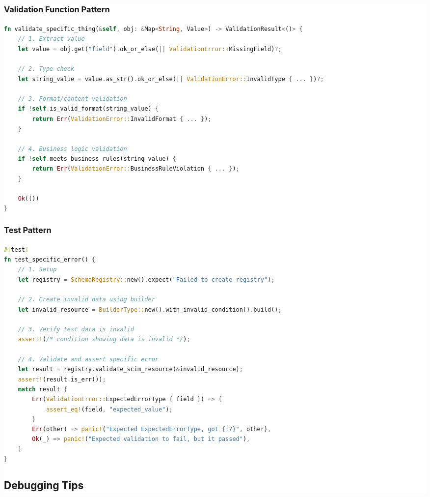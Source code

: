 ### Validation Function Pattern
```rust
fn validate_specific_thing(&self, obj: &Map<String, Value>) -> ValidationResult<()> {
    // 1. Extract value
    let value = obj.get("field").ok_or_else(|| ValidationError::MissingField)?;
    
    // 2. Type check
    let string_value = value.as_str().ok_or_else(|| ValidationError::InvalidType { ... })?;
    
    // 3. Format/content validation
    if !self.is_valid_format(string_value) {
        return Err(ValidationError::InvalidFormat { ... });
    }
    
    // 4. Business logic validation
    if !self.meets_business_rules(string_value) {
        return Err(ValidationError::BusinessRuleViolation { ... });
    }
    
    Ok(())
}
```

### Test Pattern
```rust
#[test]
fn test_specific_error() {
    // 1. Setup
    let registry = SchemaRegistry::new().expect("Failed to create registry");
    
    // 2. Create invalid data using builder
    let invalid_resource = BuilderType::new().with_invalid_condition().build();
    
    // 3. Verify test data is invalid
    assert!(/* condition showing data is invalid */);
    
    // 4. Validate and assert specific error
    let result = registry.validate_scim_resource(&invalid_resource);
    assert!(result.is_err());
    match result {
        Err(ValidationError::ExpectedErrorType { field }) => {
            assert_eq!(field, "expected_value");
        }
        Err(other) => panic!("Expected ExpectedErrorType, got {:?}", other),
        Ok(_) => panic!("Expected validation to fail, but it passed"),
    }
}
```

## Debugging Tips
